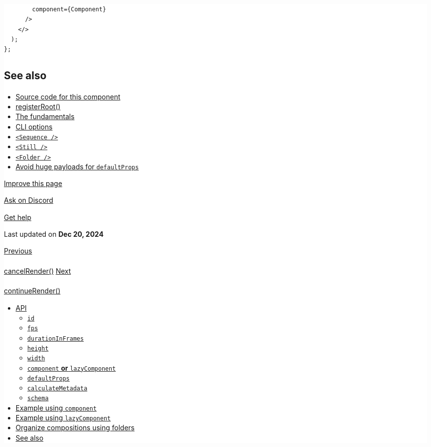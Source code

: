 ```
        component={Component}
      />
    </>
  );
};
```

## See also [​](\#see-also "Direct link to See also")

- [Source code for this component](https://github.com/remotion-dev/remotion/blob/main/packages/core/src/Composition.tsx)
- [registerRoot()](/docs/register-root)
- [The fundamentals](/docs/the-fundamentals)
- [CLI options](/docs/cli)
- [`<Sequence />`](/docs/sequence)
- [`<Still />`](/docs/still)
- [`<Folder />`](/docs/folder)
- [Avoid huge payloads for `defaultProps`](/docs/troubleshooting/defaultprops-too-big)

[Improve this page](https://github.com/remotion-dev/remotion/edit/main/packages/docs/docs/composition.mdx)

[Ask on Discord](https://remotion.dev/discord)

[Get help](/docs/get-help)

Last updated on **Dec 20, 2024**

[Previous\
\
cancelRender()](/docs/cancel-render) [Next\
\
continueRender()](/docs/continue-render)

- [API](#api)
  - [`id`](#id)
  - [`fps`](#fps)
  - [`durationInFrames`](#durationinframes)
  - [`height`](#height)
  - [`width`](#width)
  - [`component` **or** `lazyComponent`](#component-or-lazycomponent)
  - [`defaultProps`](#defaultprops)
  - [`calculateMetadata`](#calculatemetadata)
  - [`schema`](#schema)
- [Example using `component`](#example-using-component)
- [Example using `lazyComponent`](#example-using-lazycomponent)
- [Organize compositions using folders](#organize-compositions-using-folders)
- [See also](#see-also)
